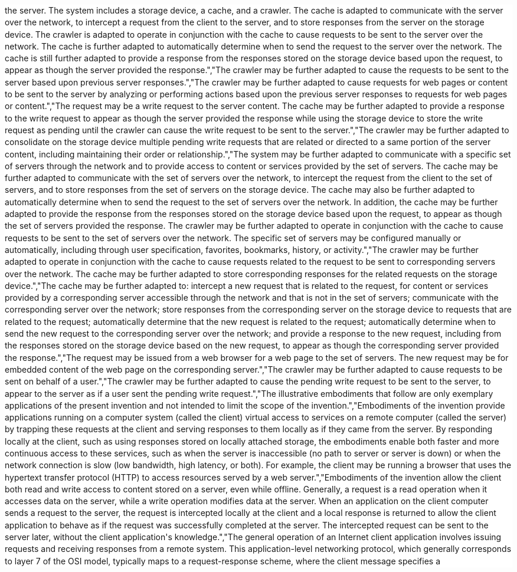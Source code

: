 the server. The system includes a storage device, a cache, and a crawler. The cache is adapted to communicate with the server over the network, to intercept a request from the client to the server, and to store responses from the server on the storage device. The crawler is adapted to operate in conjunction with the cache to cause requests to be sent to the server over the network. The cache is further adapted to automatically determine when to send the request to the server over the network. The cache is still further adapted to provide a response from the responses stored on the storage device based upon the request, to appear as though the server provided the response.","The crawler may be further adapted to cause the requests to be sent to the server based upon previous server responses.","The crawler may be further adapted to cause requests for web pages or content to be sent to the server by analyzing or performing actions based upon the previous server responses to requests for web pages or content.","The request may be a write request to the server content. The cache may be further adapted to provide a response to the write request to appear as though the server provided the response while using the storage device to store the write request as pending until the crawler can cause the write request to be sent to the server.","The crawler may be further adapted to consolidate on the storage device multiple pending write requests that are related or directed to a same portion of the server content, including maintaining their order or relationship.","The system may be further adapted to communicate with a specific set of servers through the network and to provide access to content or services provided by the set of servers. The cache may be further adapted to communicate with the set of servers over the network, to intercept the request from the client to the set of servers, and to store responses from the set of servers on the storage device. The cache may also be further adapted to automatically determine when to send the request to the set of servers over the network. In addition, the cache may be further adapted to provide the response from the responses stored on the storage device based upon the request, to appear as though the set of servers provided the response. The crawler may be further adapted to operate in conjunction with the cache to cause requests to be sent to the set of servers over the network. The specific set of servers may be configured manually or automatically, including through user specification, favorites, bookmarks, history, or activity.","The crawler may be further adapted to operate in conjunction with the cache to cause requests related to the request to be sent to corresponding servers over the network. The cache may be further adapted to store corresponding responses for the related requests on the storage device.","The cache may be further adapted to: intercept a new request that is related to the request, for content or services provided by a corresponding server accessible through the network and that is not in the set of servers; communicate with the corresponding server over the network; store responses from the corresponding server on the storage device to requests that are related to the request; automatically determine that the new request is related to the request; automatically determine when to send the new request to the corresponding server over the network; and provide a response to the new request, including from the responses stored on the storage device based on the new request, to appear as though the corresponding server provided the response.","The request may be issued from a web browser for a web page to the set of servers. The new request may be for embedded content of the web page on the corresponding server.","The crawler may be further adapted to cause requests to be sent on behalf of a user.","The crawler may be further adapted to cause the pending write request to be sent to the server, to appear to the server as if a user sent the pending write request.","The illustrative embodiments that follow are only exemplary applications of the present invention and not intended to limit the scope of the invention.","Embodiments of the invention provide applications running on a computer system (called the client) virtual access to services on a remote computer (called the server) by trapping these requests at the client and serving responses to them locally as if they came from the server. By responding locally at the client, such as using responses stored on locally attached storage, the embodiments enable both faster and more continuous access to these services, such as when the server is inaccessible (no path to server or server is down) or when the network connection is slow (low bandwidth, high latency, or both). For example, the client may be running a browser that uses the hypertext transfer protocol (HTTP) to access resources served by a web server.","Embodiments of the invention allow the client both read and write access to content stored on a server, even while offline. Generally, a request is a read operation when it accesses data on the server, while a write operation modifies data at the server. When an application on the client computer sends a request to the server, the request is intercepted locally at the client and a local response is returned to allow the client application to behave as if the request was successfully completed at the server. The intercepted request can be sent to the server later, without the client application's knowledge.","The general operation of an Internet client application involves issuing requests and receiving responses from a remote system. This application-level networking protocol, which generally corresponds to layer 7 of the OSI model, typically maps to a request-response scheme, where the client message specifies a
